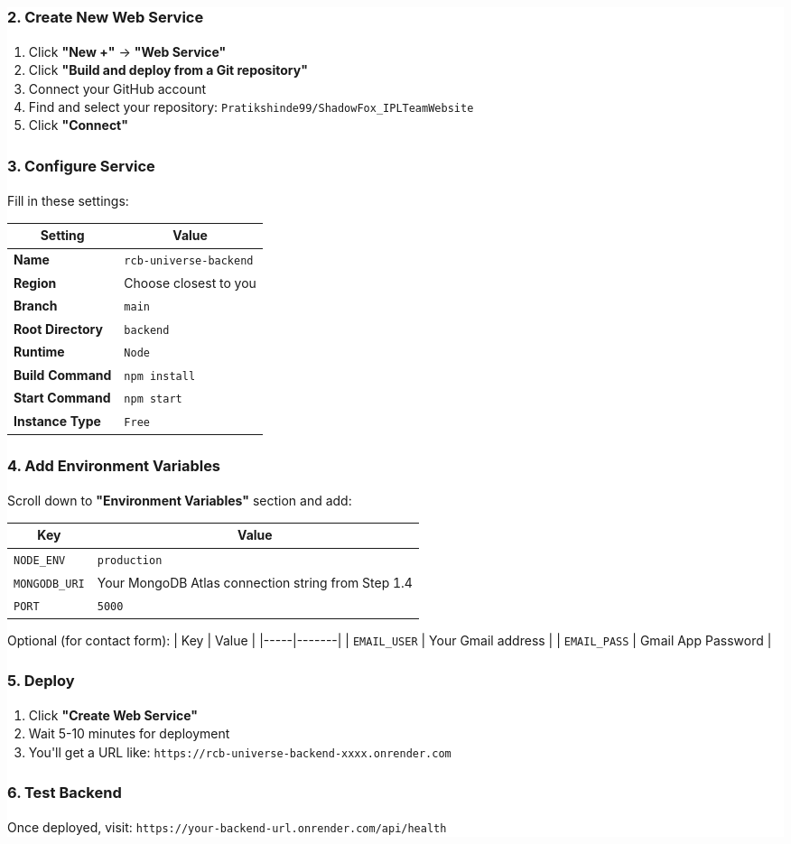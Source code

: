 ### 2. Create New Web Service
1. Click **"New +"** → **"Web Service"**
2. Click **"Build and deploy from a Git repository"**
3. Connect your GitHub account
4. Find and select your repository: `Pratikshinde99/ShadowFox_IPLTeamWebsite`
5. Click **"Connect"**

### 3. Configure Service
Fill in these settings:

| Setting | Value |
|---------|-------|
| **Name** | `rcb-universe-backend` |
| **Region** | Choose closest to you |
| **Branch** | `main` |
| **Root Directory** | `backend` |
| **Runtime** | `Node` |
| **Build Command** | `npm install` |
| **Start Command** | `npm start` |
| **Instance Type** | `Free` |

### 4. Add Environment Variables
Scroll down to **"Environment Variables"** section and add:

| Key | Value |
|-----|-------|
| `NODE_ENV` | `production` |
| `MONGODB_URI` | Your MongoDB Atlas connection string from Step 1.4 |
| `PORT` | `5000` |

Optional (for contact form):
| Key | Value |
|-----|-------|
| `EMAIL_USER` | Your Gmail address |
| `EMAIL_PASS` | Gmail App Password |

### 5. Deploy
1. Click **"Create Web Service"**
2. Wait 5-10 minutes for deployment
3. You'll get a URL like: `https://rcb-universe-backend-xxxx.onrender.com`

### 6. Test Backend
Once deployed, visit: `https://your-backend-url.onrender.com/api/health`
